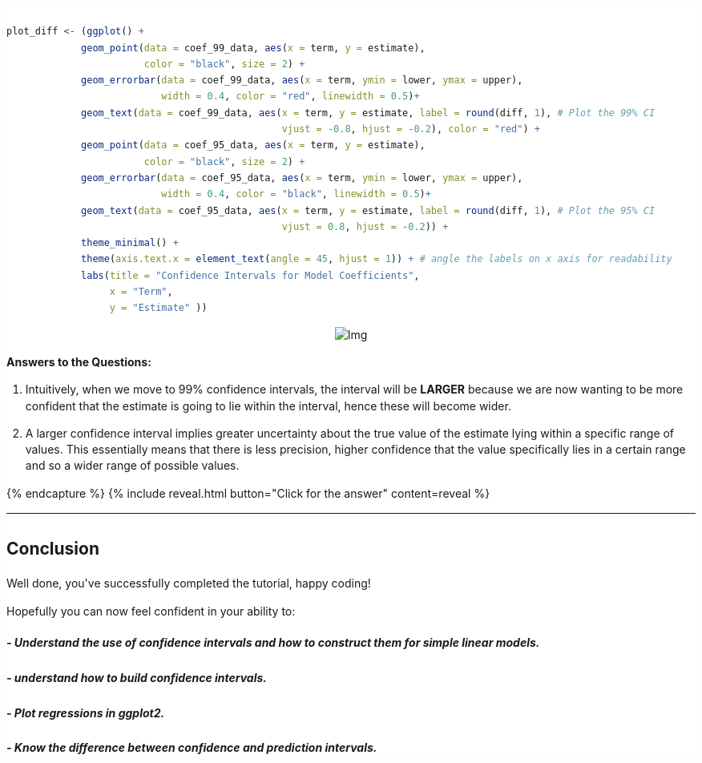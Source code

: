 ```r
  
plot_diff <- (ggplot() +
             geom_point(data = coef_99_data, aes(x = term, y = estimate), 
                        color = "black", size = 2) +
             geom_errorbar(data = coef_99_data, aes(x = term, ymin = lower, ymax = upper), 
                           width = 0.4, color = "red", linewidth = 0.5)+
             geom_text(data = coef_99_data, aes(x = term, y = estimate, label = round(diff, 1), # Plot the 99% CI
                                                vjust = -0.8, hjust = -0.2), color = "red") +
             geom_point(data = coef_95_data, aes(x = term, y = estimate), 
                        color = "black", size = 2) +
             geom_errorbar(data = coef_95_data, aes(x = term, ymin = lower, ymax = upper), 
                           width = 0.4, color = "black", linewidth = 0.5)+
             geom_text(data = coef_95_data, aes(x = term, y = estimate, label = round(diff, 1), # Plot the 95% CI
                                                vjust = 0.8, hjust = -0.2)) +
             theme_minimal() +
             theme(axis.text.x = element_text(angle = 45, hjust = 1)) + # angle the labels on x axis for readability
             labs(title = "Confidence Intervals for Model Coefficients",
                  x = "Term", 
                  y = "Estimate" ))
```
<center> <img src="{{ site.baseurl }}/figures/Diff-int.png" alt="Img" style="width: 800px;"/> </center>

**Answers to the Questions:**

1. Intuitively, when we move to 99% confidence intervals, the interval will be **LARGER** because we are now wanting to be more confident that the estimate is going to lie within the interval,
hence these will become wider.

2. A larger confidence interval implies greater uncertainty about the true value of the estimate lying within a specific range of values.
This essentially means that there is less precision, higher confidence that the value specifically lies in a certain range and so a wider range of possible values.

{% endcapture %} 
{% include reveal.html button="Click for the answer" content=reveal %}

---------------------------
<a name="section6"></a>

## Conclusion

Well done, you've successfully completed the tutorial, happy coding! 

Hopefully you can now feel confident in your ability to:  

##### - Understand the use of confidence intervals and how to construct them for simple linear models.
##### - understand how to build confidence intervals.
##### - Plot regressions in ggplot2.
##### - Know the difference between confidence and prediction intervals.
